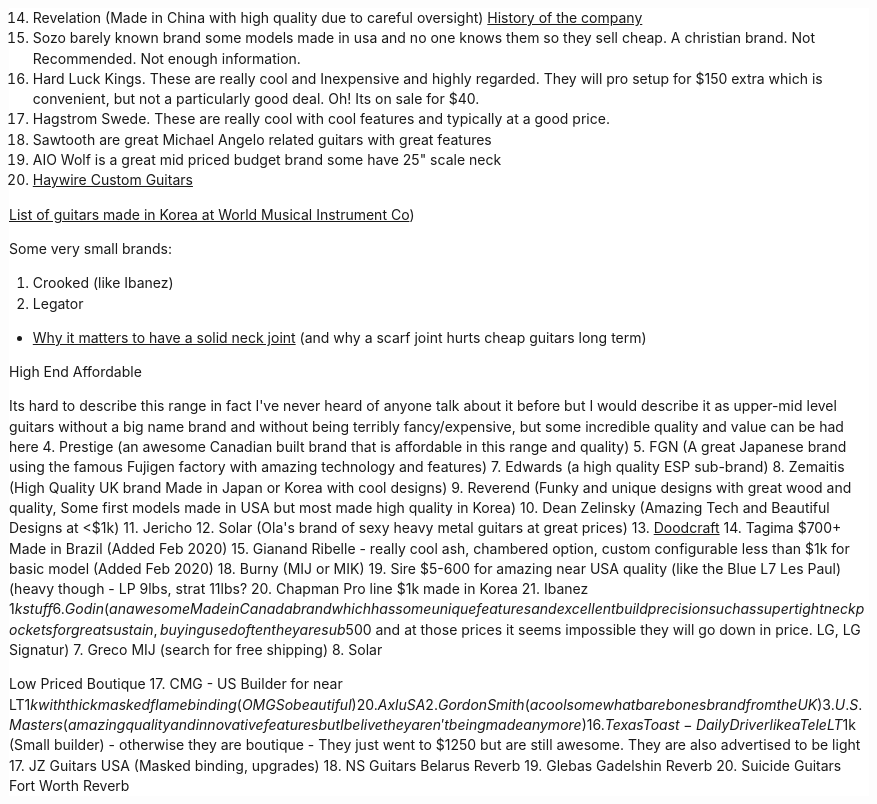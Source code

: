 14. Revelation (Made in China with high quality due to careful oversight) [History of the company](https://www.revelationguitars.co.uk/our-heritage/)
15. Sozo barely known brand some models made in usa and no one knows them so they sell cheap.  A christian brand.  Not Recommended. Not enough information.
16. Hard Luck Kings.  These are really cool and Inexpensive and highly regarded.  They will pro setup for $150 extra which is convenient, but not a particularly good deal. Oh!  Its on sale for $40.  
17. Hagstrom Swede.  These are really cool with cool features and typically at a good price.  
20. Sawtooth are great Michael Angelo related guitars with great features
21. AIO Wolf is a great mid priced budget brand some have 25" scale neck
1. [Haywire Custom Guitars](https://reverb.com/shop/haywire-custom-guitars)


[List of guitars made in Korea at World Musical Instrument Co](https://www.thegearpage.net/board/index.php?threads/list-of-guitars-made-by-world-musical-instrument-co-ltd-korea.1702997/))

Some very small brands:
1. Crooked (like Ibanez)
2. Legator

- [Why it matters to have a solid neck joint](https://www.qguitars.com/articles) (and why a scarf joint hurts cheap guitars long term)


High End Affordable

Its hard to describe this range in fact I've never heard of anyone talk about it before but I would describe it as upper-mid level guitars without a big name brand and without being terribly fancy/expensive, but some incredible quality and value can be had here
4. Prestige (an awesome Canadian built brand that is affordable in this range and quality)
5. FGN (A great Japanese brand using the famous Fujigen factory with amazing technology and features)
7. Edwards (a high quality ESP sub-brand)
8. Zemaitis (High Quality UK brand Made in Japan or Korea with cool designs)
9. Reverend (Funky and unique designs with great wood and quality, Some first models made in USA but most made high quality in Korea)
10. Dean Zelinsky (Amazing Tech and Beautiful Designs at <$1k)
11. Jericho
12. Solar (Ola's brand of sexy heavy metal guitars at great prices)
13. [Doodcraft](https://reverb.com/shop/dood-craft-guitars)
14. Tagima $700+ Made in Brazil (Added Feb 2020)
15. Gianand Ribelle - really cool ash, chambered option, custom configurable less than $1k for basic model (Added Feb 2020)
18. Burny (MIJ or MIK)
19. Sire $5-600 for amazing near USA quality (like the Blue L7 Les Paul) (heavy though - LP 9lbs, strat 11lbs?
20. Chapman Pro line $1k made in Korea
21. Ibanez $1k stuff
6. Godin (an awesome Made in Canada brand which has some unique features and excellent build precision such as super tight neck pockets for great sustain, buying used often they are sub$500 and at those prices it seems impossible they will go down in price.  LG, LG Signatur)
7. Greco MIJ (search for free shipping)
8. Solar

Low Priced Boutique
17. CMG - US Builder for near LT$1k with thick masked flame binding (OMG So beautiful)
20. Axl uSA
2. Gordon Smith (a cool somewhat bare bones brand from the UK)
3. U.S. Masters (amazing quality and innovative features but I belive they aren't being made anymore)
16. Texas Toast - Daily Driver like a Tele LT$1k (Small builder) - otherwise they are boutique - They just went to $1250 but are still awesome.  They are also advertised to be light
17. JZ Guitars USA (Masked binding, upgrades)
18. NS Guitars Belarus Reverb
19. Glebas Gadelshin Reverb
20. Suicide Guitars Fort Worth Reverb
